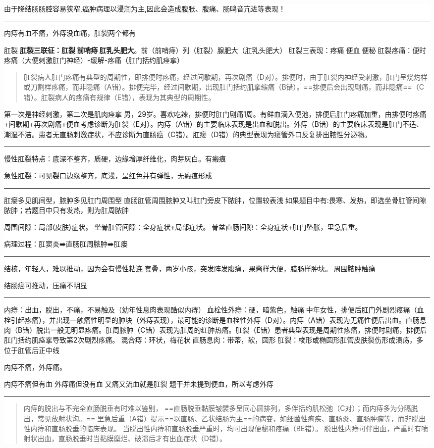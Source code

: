 由于降结肠肠腔容易狭窄,癌肿病理以浸润为主,因此会造成腹胀、腹痛、肠鸣音亢进等表现！
***
内痔有血不痛，外痔没血痛，肛裂两个都有

肛裂
**肛裂三联征：肛裂 前哨痔 肛乳头肥大**。前（前哨痔）列（肛裂）腺肥大（肛乳头肥大）
肛裂三表现：疼痛 便血 便秘
肛裂疼痛：便时疼痛（大便刺激肛门神经）-缓解-疼痛（肛门括约肌痉挛）

> 肛裂病人肛门疼痛有典型的周期性，即排便时疼痛，经过间歇期，再次剧痛（D对）。排便时，由于肛裂内神经受刺激，肛门呈烧灼样或刀割样疼痛，而非隐痛（A错）。排便完毕，经过间歇期，出现肛门括约肌挛缩痛（B错）。==排便后会出现剧痛，而非隐痛==（C错）。肛裂病人的疼痛有规律（E错），表现为其典型的周期性。

第一次是神经刺激，第二次是肌肉痉挛
	男，29岁。喜欢吃辣，排便时肛门剧痛1周。有鲜血滴入便池，排便后肛门疼痛加重，由排便时疼痛+间歇期+再次剧痛+便血考虑诊断为肛裂（E对）。内痔（A错）的主要临床表现是出血和脱出。外痔（B错）的主要临床表现是肛门不适、潮湿不洁。患者无直肠刺激症状，不应诊断为直肠癌（C错）。肛瘘（D错）的典型表现为瘘管外口反复排出脓性分泌物。
***
慢性肛裂特点：底深不整齐，质硬，边缘增厚纤维化，肉芽灰白。有瘢痕

急性肛裂：可见裂口边缘整齐，底浅，呈红色并有弹性，无瘢痕形成
***
肛瘘多见肌间型，脓肿多见肛门周围型
直肠肛管周围脓肿又叫肛门旁皮下脓肿，位置较表浅
如果题目中有:畏寒、发热，即选坐骨肛管间隙脓肿；若题目中只有发热，则为肛周脓肿

周围间隙：局部(皮肤)症状。
坐骨肛管间隙：全身症状+局部症状。
骨盆直肠间隙：全身症状+肛门坠胀，里急后重。

病理过程：肛窦炎➡️直肠肛周脓肿➡️肛瘘

---
结核，年轻人，难以推动，因为会有慢性粘连
套叠，两岁小孩，突发阵发腹痛，果酱样大便，腊肠样肿块。
周围脓肿触痛

结肠癌可推动，压痛不明显
***
内痔：出血，脱出，不痛，不易触及（幼年性息肉表现酷似内痔）
血栓性外痔：硬，暗紫色，触痛
	中年女性，排便后肛门外剧烈疼痛（血栓引起疼痛），并出现一触痛性明显的肿块（外痔表现），最可能的诊断是血栓性外痔（D对）。内痔（A错）表现为无痛性便后出血。直肠息肉（B错）脱出一般无明显疼痛。肛周脓肿（C错）表现为肛周的红肿热痛。肛裂（E错）患者典型表现是周期性疼痛，排便时剧痛，排便后肛门括约肌痉挛导致第2次剧烈疼痛。
混合痔：环状，梅花状
直肠息肉：带蒂，软，圆形
肛裂：梭形或椭圆形肛管皮肤裂伤形成溃疡，多位于肛管后正中线

内痔不痛，外痔痛。

内痔不痛但有血
外痔痛但没有血
又痛又流血就是肛裂
题干并未提到便血，所以考虑外痔
***
> 内痔的脱出与不完全直肠脱垂有时难以鉴别，
> ==直肠脱垂黏膜皱襞多呈同心圆排列，多伴括约肌松弛（C对）；而内痔多为分隔脱出，常见放射状沟。==
> 里急后重（A错）提示==以直肠、乙状结肠为主==的病变，如细菌性痢疾、直肠炎、直肠肿瘤等，而非脱出性内痔和直肠脱垂的临床表现。
> 当脱出性内痔和直肠脱垂严重时，均可出现便秘和疼痛（BE错）。
> 脱出性内痔可伴出血，严重时有喷射状出血，直肠脱垂时当黏膜糜烂、破溃后才有出血症状（D错）。
